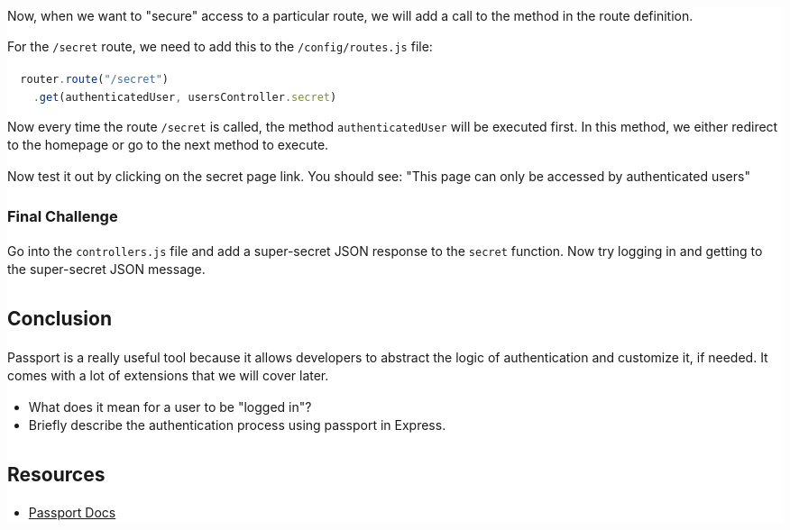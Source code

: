Now, when we want to "secure" access to a particular route, we will add a call to the method in the route definition.

For the `/secret` route, we need to add this to the `/config/routes.js` file:

```javascript
  router.route("/secret")
    .get(authenticatedUser, usersController.secret)
```

Now every time the route `/secret` is called, the method `authenticatedUser` will be executed first. In this method, we either redirect to the homepage or go to the next method to execute.

Now test it out by clicking on the secret page link. You should see: "This page can only be accessed by authenticated users"

### Final Challenge

Go into the `controllers.js` file and add a super-secret JSON response to the `secret` function.  Now try logging in and getting to the super-secret JSON message.



## Conclusion

Passport is a really useful tool because it allows developers to abstract the logic of authentication and customize it, if needed. It comes with a lot of extensions that we will cover later.

- What does it mean for a user to be "logged in"?
- Briefly describe the authentication process using passport in Express.

## Resources

- [Passport Docs](http://passportjs.org/docs)
